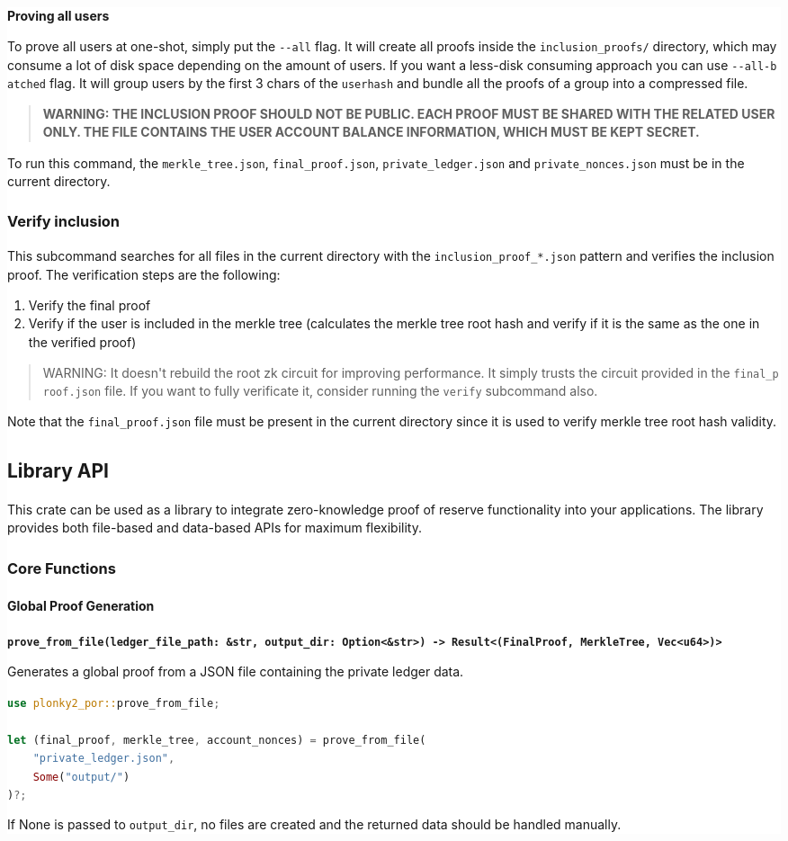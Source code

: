 **Proving all users**

To prove all users at one-shot, simply put the `--all` flag. It will create all proofs inside the `inclusion_proofs/` directory, which may consume a lot of disk space depending on the amount of users. If you want a less-disk consuming approach you can use `--all-batched` flag. It will group users by the first 3 chars of the `userhash` and bundle all the proofs of a group into a compressed file.


> **WARNING: THE INCLUSION PROOF SHOULD NOT BE PUBLIC. EACH PROOF MUST BE SHARED WITH THE RELATED USER ONLY. THE FILE CONTAINS THE USER ACCOUNT BALANCE INFORMATION, WHICH MUST BE KEPT SECRET.**

To run this command, the `merkle_tree.json`, `final_proof.json`, `private_ledger.json` and `private_nonces.json` must be in the current directory.

### Verify inclusion

This subcommand searches for all files in the current directory with the `inclusion_proof_*.json` pattern and verifies the inclusion proof. The verification steps are the following:

1. Verify the final proof
2. Verify if the user is included in the merkle tree (calculates the merkle tree root hash and verify if it is the same as the one in the verified proof)

> WARNING: It doesn't rebuild the root zk circuit for improving performance. It simply trusts the circuit provided in the `final_proof.json` file. If you want to fully verificate it, consider running the `verify` subcommand also. 

Note that the `final_proof.json` file must be present in the current directory since it is used to verify merkle tree root hash validity.

## Library API

This crate can be used as a library to integrate zero-knowledge proof of reserve functionality into your applications. The library provides both file-based and data-based APIs for maximum flexibility.

### Core Functions

#### Global Proof Generation

**`prove_from_file(ledger_file_path: &str, output_dir: Option<&str>) -> Result<(FinalProof, MerkleTree, Vec<u64>)>`**

Generates a global proof from a JSON file containing the private ledger data.

```rust
use plonky2_por::prove_from_file;

let (final_proof, merkle_tree, account_nonces) = prove_from_file(
    "private_ledger.json",
    Some("output/")
)?;
```

If None is passed to `output_dir`, no files are created and the returned data should be handled manually.
